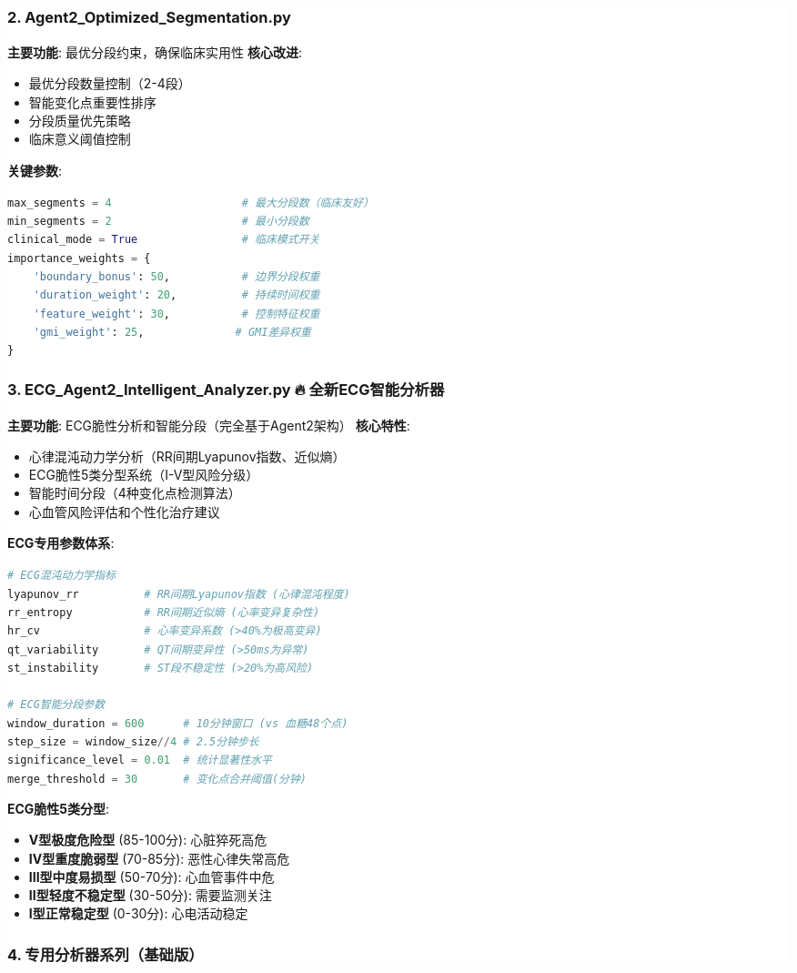 ### 2. Agent2_Optimized_Segmentation.py
**主要功能**: 最优分段约束，确保临床实用性
**核心改进**:
- 最优分段数量控制（2-4段）
- 智能变化点重要性排序
- 分段质量优先策略
- 临床意义阈值控制

**关键参数**:
```python
max_segments = 4                    # 最大分段数（临床友好）
min_segments = 2                    # 最小分段数
clinical_mode = True                # 临床模式开关
importance_weights = {
    'boundary_bonus': 50,           # 边界分段权重
    'duration_weight': 20,          # 持续时间权重
    'feature_weight': 30,           # 控制特征权重
    'gmi_weight': 25,              # GMI差异权重
}
```

### 3. ECG_Agent2_Intelligent_Analyzer.py 🔥 **全新ECG智能分析器**
**主要功能**: ECG脆性分析和智能分段（完全基于Agent2架构）
**核心特性**:
- 心律混沌动力学分析（RR间期Lyapunov指数、近似熵）
- ECG脆性5类分型系统（I-V型风险分级）
- 智能时间分段（4种变化点检测算法）
- 心血管风险评估和个性化治疗建议

**ECG专用参数体系**:
```python
# ECG混沌动力学指标
lyapunov_rr          # RR间期Lyapunov指数 (心律混沌程度)
rr_entropy           # RR间期近似熵 (心率变异复杂性)
hr_cv                # 心率变异系数 (>40%为极高变异)
qt_variability       # QT间期变异性 (>50ms为异常)
st_instability       # ST段不稳定性 (>20%为高风险)

# ECG智能分段参数
window_duration = 600      # 10分钟窗口 (vs 血糖48个点)
step_size = window_size//4 # 2.5分钟步长
significance_level = 0.01  # 统计显著性水平
merge_threshold = 30       # 变化点合并阈值(分钟)
```

**ECG脆性5类分型**:
- **V型极度危险型** (85-100分): 心脏猝死高危
- **IV型重度脆弱型** (70-85分): 恶性心律失常高危
- **III型中度易损型** (50-70分): 心血管事件中危
- **II型轻度不稳定型** (30-50分): 需要监测关注
- **I型正常稳定型** (0-30分): 心电活动稳定

### 4. 专用分析器系列（基础版）
